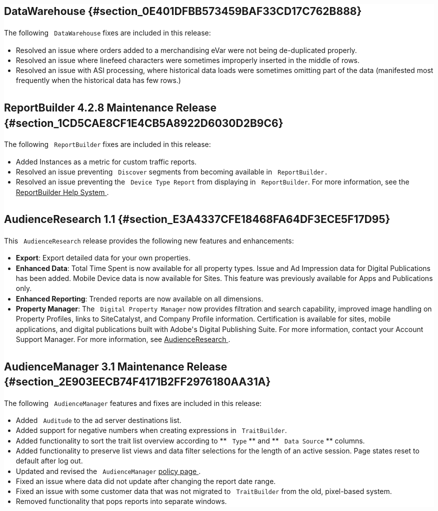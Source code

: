 ## DataWarehouse {#section_0E401DFBB573459BAF33CD17C762B888}

The following ` DataWarehouse` fixes are included in this release: 

* Resolved an issue where orders added to a merchandising eVar were not being de-duplicated properly.
* Resolved an issue where linefeed characters were sometimes improperly inserted in the middle of rows.
* Resolved an issue with ASI processing, where historical data loads were sometimes omitting part of the data (manifested most frequently when the historical data has few rows.)

## ReportBuilder 4.2.8 Maintenance Release {#section_1CD5CAE8CF1E4CB5A8922D6030D2B9C6}

The following ` ReportBuilder` fixes are included in this release: 

* Added Instances as a metric for custom traffic reports.
* Resolved an issue preventing ` Discover` segments from becoming available in ` ReportBuilder.`
* Resolved an issue preventing the ` Device Type Report` from displaying in ` ReportBuilder`.
For more information, see the [ ReportBuilder Help System ](https://marketing.adobe.com/resources/help/en_US/arb/index.html). 

## AudienceResearch 1.1 {#section_E3A4337CFE18468FA64DF3ECE5F17D95}

This ` AudienceResearch` release provides the following new features and enhancements: 

* **Export**: Export detailed data for your own properties.
* **Enhanced Data**: Total Time Spent is now available for all property types. Issue and Ad Impression data for Digital Publications has been added. Mobile Device data is now available for Sites. This feature was previously available for Apps and Publications only.
* **Enhanced Reporting**: Trended reports are now available on all dimensions.
* **Property Manager**: The ` Digital Property Manager` now provides filtration and search capability, improved image handling on Property Profiles, links to SiteCatalyst, and Company Profile information.
Certification is available for sites, mobile applications, and digital publications built with Adobe's Digital Publishing Suite. For more information, contact your Account Support Manager.
For more information, see [ AudienceResearch ](http://audience.omniture.com/). 

## AudienceManager 3.1 Maintenance Release {#section_2E903EECB74F4171B2FF2976180AA31A}

The following ` AudienceManager` features and fixes are included in this release: 

* Added ` Auditude` to the ad server destinations list.
* Added support for negative numbers when creating expressions in ` TraitBuilder`.
* Added functionality to sort the trait list overview according to ** ` Type` ** and ** ` Data Source` ** columns.
* Added functionality to preserve list views and data filter selections for the length of an active session. Page states reset to default after log out.
* Updated and revised the ` AudienceManager` [ policy page ](http://www.omniture.com/en/privacy/audience-manager).
* Fixed an issue where data did not update after changing the report date range.
* Fixed an issue with some customer data that was not migrated to ` TraitBuilder` from the old, pixel-based system.
* Removed functionality that pops reports into separate windows.
